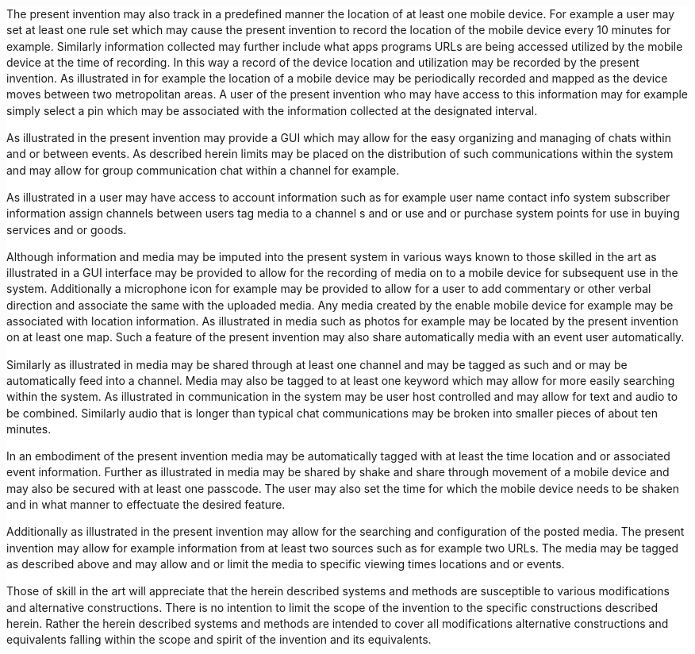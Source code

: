 The present invention may also track in a predefined manner the location of at least one mobile device. For example a user may set at least one rule set which may cause the present invention to record the location of the mobile device every 10 minutes for example. Similarly information collected may further include what apps programs URLs are being accessed utilized by the mobile device at the time of recording. In this way a record of the device location and utilization may be recorded by the present invention. As illustrated in for example the location of a mobile device may be periodically recorded and mapped as the device moves between two metropolitan areas. A user of the present invention who may have access to this information may for example simply select a pin which may be associated with the information collected at the designated interval.

As illustrated in the present invention may provide a GUI which may allow for the easy organizing and managing of chats within and or between events. As described herein limits may be placed on the distribution of such communications within the system and may allow for group communication chat within a channel for example.

As illustrated in a user may have access to account information such as for example user name contact info system subscriber information assign channels between users tag media to a channel s and or use and or purchase system points for use in buying services and or goods.

Although information and media may be imputed into the present system in various ways known to those skilled in the art as illustrated in a GUI interface may be provided to allow for the recording of media on to a mobile device for subsequent use in the system. Additionally a microphone icon for example may be provided to allow for a user to add commentary or other verbal direction and associate the same with the uploaded media. Any media created by the enable mobile device for example may be associated with location information. As illustrated in media such as photos for example may be located by the present invention on at least one map. Such a feature of the present invention may also share automatically media with an event user automatically.

Similarly as illustrated in media may be shared through at least one channel and may be tagged as such and or may be automatically feed into a channel. Media may also be tagged to at least one keyword which may allow for more easily searching within the system. As illustrated in communication in the system may be user host controlled and may allow for text and audio to be combined. Similarly audio that is longer than typical chat communications may be broken into smaller pieces of about ten minutes.

In an embodiment of the present invention media may be automatically tagged with at least the time location and or associated event information. Further as illustrated in media may be shared by shake and share through movement of a mobile device and may also be secured with at least one passcode. The user may also set the time for which the mobile device needs to be shaken and in what manner to effectuate the desired feature.

Additionally as illustrated in the present invention may allow for the searching and configuration of the posted media. The present invention may allow for example information from at least two sources such as for example two URLs. The media may be tagged as described above and may allow and or limit the media to specific viewing times locations and or events.

Those of skill in the art will appreciate that the herein described systems and methods are susceptible to various modifications and alternative constructions. There is no intention to limit the scope of the invention to the specific constructions described herein. Rather the herein described systems and methods are intended to cover all modifications alternative constructions and equivalents falling within the scope and spirit of the invention and its equivalents.

